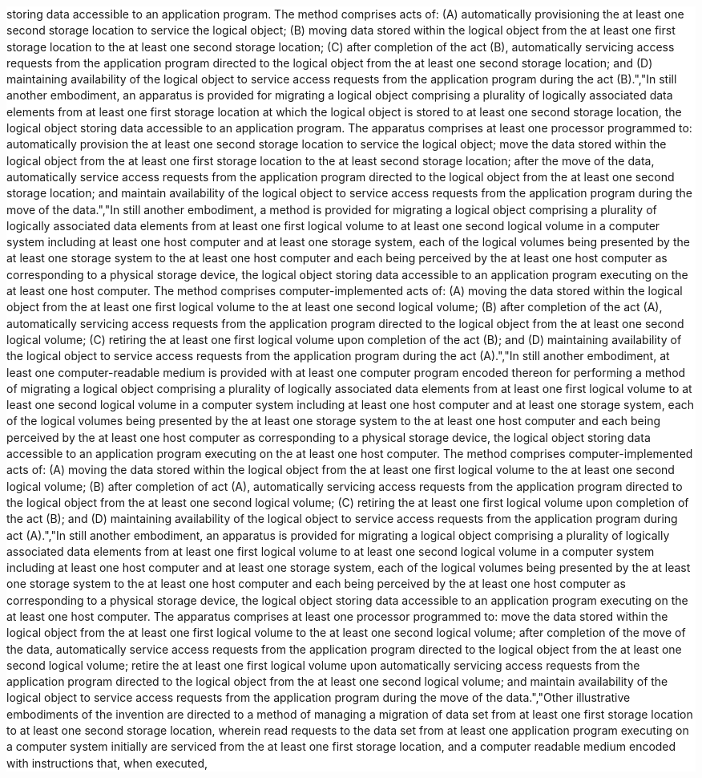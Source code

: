 storing data accessible to an application program. The method comprises acts of: (A) automatically provisioning the at least one second storage location to service the logical object; (B) moving data stored within the logical object from the at least one first storage location to the at least one second storage location; (C) after completion of the act (B), automatically servicing access requests from the application program directed to the logical object from the at least one second storage location; and (D) maintaining availability of the logical object to service access requests from the application program during the act (B).","In still another embodiment, an apparatus is provided for migrating a logical object comprising a plurality of logically associated data elements from at least one first storage location at which the logical object is stored to at least one second storage location, the logical object storing data accessible to an application program. The apparatus comprises at least one processor programmed to: automatically provision the at least one second storage location to service the logical object; move the data stored within the logical object from the at least one first storage location to the at least second storage location; after the move of the data, automatically service access requests from the application program directed to the logical object from the at least one second storage location; and maintain availability of the logical object to service access requests from the application program during the move of the data.","In still another embodiment, a method is provided for migrating a logical object comprising a plurality of logically associated data elements from at least one first logical volume to at least one second logical volume in a computer system including at least one host computer and at least one storage system, each of the logical volumes being presented by the at least one storage system to the at least one host computer and each being perceived by the at least one host computer as corresponding to a physical storage device, the logical object storing data accessible to an application program executing on the at least one host computer. The method comprises computer-implemented acts of: (A) moving the data stored within the logical object from the at least one first logical volume to the at least one second logical volume; (B) after completion of the act (A), automatically servicing access requests from the application program directed to the logical object from the at least one second logical volume; (C) retiring the at least one first logical volume upon completion of the act (B); and (D) maintaining availability of the logical object to service access requests from the application program during the act (A).","In still another embodiment, at least one computer-readable medium is provided with at least one computer program encoded thereon for performing a method of migrating a logical object comprising a plurality of logically associated data elements from at least one first logical volume to at least one second logical volume in a computer system including at least one host computer and at least one storage system, each of the logical volumes being presented by the at least one storage system to the at least one host computer and each being perceived by the at least one host computer as corresponding to a physical storage device, the logical object storing data accessible to an application program executing on the at least one host computer. The method comprises computer-implemented acts of: (A) moving the data stored within the logical object from the at least one first logical volume to the at least one second logical volume; (B) after completion of act (A), automatically servicing access requests from the application program directed to the logical object from the at least one second logical volume; (C) retiring the at least one first logical volume upon completion of the act (B); and (D) maintaining availability of the logical object to service access requests from the application program during act (A).","In still another embodiment, an apparatus is provided for migrating a logical object comprising a plurality of logically associated data elements from at least one first logical volume to at least one second logical volume in a computer system including at least one host computer and at least one storage system, each of the logical volumes being presented by the at least one storage system to the at least one host computer and each being perceived by the at least one host computer as corresponding to a physical storage device, the logical object storing data accessible to an application program executing on the at least one host computer. The apparatus comprises at least one processor programmed to: move the data stored within the logical object from the at least one first logical volume to the at least one second logical volume; after completion of the move of the data, automatically service access requests from the application program directed to the logical object from the at least one second logical volume; retire the at least one first logical volume upon automatically servicing access requests from the application program directed to the logical object from the at least one second logical volume; and maintain availability of the logical object to service access requests from the application program during the move of the data.","Other illustrative embodiments of the invention are directed to a method of managing a migration of data set from at least one first storage location to at least one second storage location, wherein read requests to the data set from at least one application program executing on a computer system initially are serviced from the at least one first storage location, and a computer readable medium encoded with instructions that, when executed,